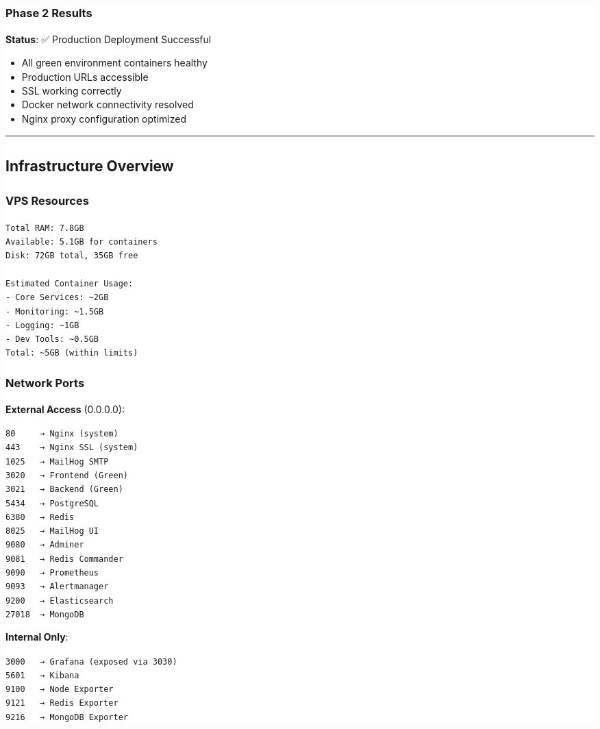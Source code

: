 ### Phase 2 Results

**Status**: ✅ Production Deployment Successful
- All green environment containers healthy
- Production URLs accessible
- SSL working correctly
- Docker network connectivity resolved
- Nginx proxy configuration optimized

---

## Infrastructure Overview

### VPS Resources

```
Total RAM: 7.8GB
Available: 5.1GB for containers
Disk: 72GB total, 35GB free

Estimated Container Usage:
- Core Services: ~2GB
- Monitoring: ~1.5GB
- Logging: ~1GB
- Dev Tools: ~0.5GB
Total: ~5GB (within limits)
```

### Network Ports

**External Access** (0.0.0.0):
```
80     → Nginx (system)
443    → Nginx SSL (system)
1025   → MailHog SMTP
3020   → Frontend (Green)
3021   → Backend (Green)
5434   → PostgreSQL
6380   → Redis
8025   → MailHog UI
9080   → Adminer
9081   → Redis Commander
9090   → Prometheus
9093   → Alertmanager
9200   → Elasticsearch
27018  → MongoDB
```

**Internal Only**:
```
3000   → Grafana (exposed via 3030)
5601   → Kibana
9100   → Node Exporter
9121   → Redis Exporter
9216   → MongoDB Exporter
```
